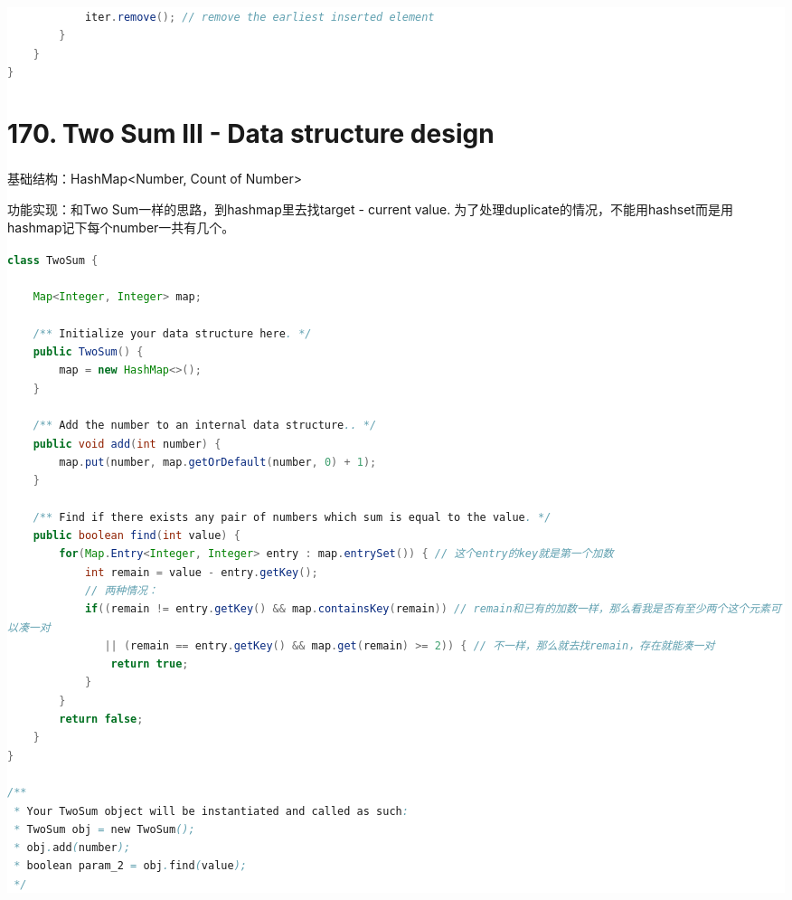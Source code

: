 ```java
            iter.remove(); // remove the earliest inserted element
        }
    }
}
```

# 170. Two Sum III - Data structure design

基础结构：HashMap\<Number, Count of Number\>

功能实现：和Two Sum一样的思路，到hashmap里去找target - current value. 为了处理duplicate的情况，不能用hashset而是用hashmap记下每个number一共有几个。

```java
class TwoSum {
    
    Map<Integer, Integer> map;

    /** Initialize your data structure here. */
    public TwoSum() {
        map = new HashMap<>();
    }
    
    /** Add the number to an internal data structure.. */
    public void add(int number) {
        map.put(number, map.getOrDefault(number, 0) + 1);
    }
    
    /** Find if there exists any pair of numbers which sum is equal to the value. */
    public boolean find(int value) {
        for(Map.Entry<Integer, Integer> entry : map.entrySet()) { // 这个entry的key就是第一个加数
            int remain = value - entry.getKey();
            // 两种情况：
            if((remain != entry.getKey() && map.containsKey(remain)) // remain和已有的加数一样，那么看我是否有至少两个这个元素可以凑一对
               || (remain == entry.getKey() && map.get(remain) >= 2)) { // 不一样，那么就去找remain，存在就能凑一对
                return true;
            }
        }
        return false;
    }
}

/**
 * Your TwoSum object will be instantiated and called as such:
 * TwoSum obj = new TwoSum();
 * obj.add(number);
 * boolean param_2 = obj.find(value);
 */
```
